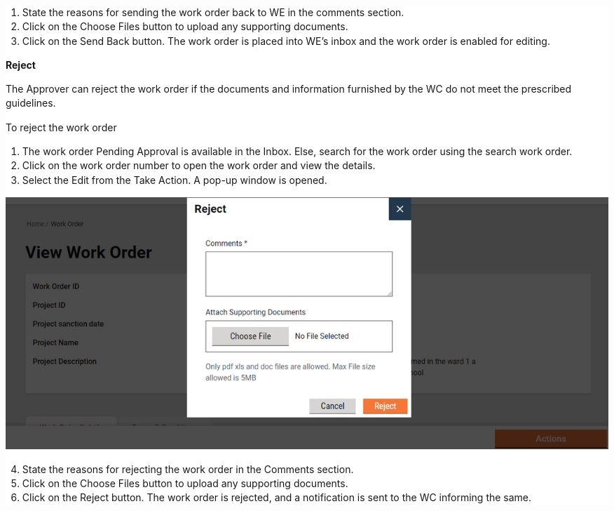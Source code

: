1. State the reasons for sending the work order back to WE in the comments section.
2. Click on the Choose Files button to upload any supporting documents.
3. Click on the Send Back button. The work order is placed into WE’s inbox and the work order is enabled for editing.

**Reject**

The Approver can reject the work order if the documents and information furnished by the WC do not meet the prescribed guidelines.

To reject the work order

1. The work order Pending Approval is available in the Inbox. Else, search for the work order using the search work order.
2. Click on the work order number to open the work order and view the details.
3. Select the Edit from the Take Action. A pop-up window is opened.

![](<../../../../../../.gitbook/assets/9 (9).png>)

4. State the reasons for rejecting the work order in the Comments section.
5. Click on the Choose Files button to upload any supporting documents.
6. Click on the Reject button. The work order is rejected, and a notification is sent to the WC informing the same.
